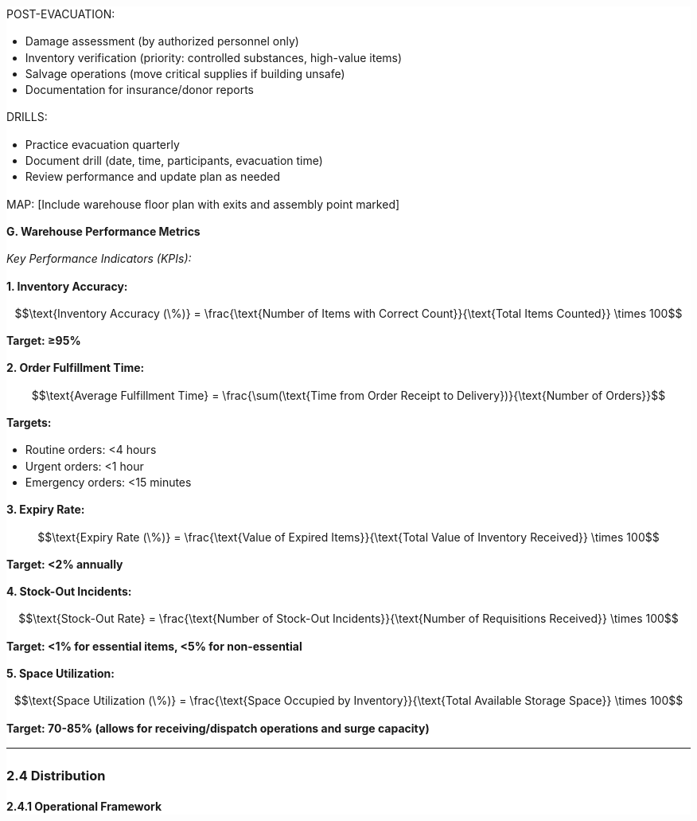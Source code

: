POST-EVACUATION:
- Damage assessment (by authorized personnel only)
- Inventory verification (priority: controlled substances, high-value items)
- Salvage operations (move critical supplies if building unsafe)
- Documentation for insurance/donor reports

DRILLS:
- Practice evacuation quarterly
- Document drill (date, time, participants, evacuation time)
- Review performance and update plan as needed

MAP: [Include warehouse floor plan with exits and assembly point marked]


**G. Warehouse Performance Metrics**

*Key Performance Indicators (KPIs):*

**1. Inventory Accuracy:**

$$\text{Inventory Accuracy (\%)} = \frac{\text{Number of Items with Correct Count}}{\text{Total Items Counted}} \times 100$$

**Target: ≥95%**

**2. Order Fulfillment Time:**

$$\text{Average Fulfillment Time} = \frac{\sum(\text{Time from Order Receipt to Delivery})}{\text{Number of Orders}}$$

**Targets:**
- Routine orders: <4 hours
- Urgent orders: <1 hour
- Emergency orders: <15 minutes

**3. Expiry Rate:**

$$\text{Expiry Rate (\%)} = \frac{\text{Value of Expired Items}}{\text{Total Value of Inventory Received}} \times 100$$

**Target: <2% annually**

**4. Stock-Out Incidents:**

$$\text{Stock-Out Rate} = \frac{\text{Number of Stock-Out Incidents}}{\text{Number of Requisitions Received}} \times 100$$

**Target: <1% for essential items, <5% for non-essential**

**5. Space Utilization:**

$$\text{Space Utilization (\%)} = \frac{\text{Space Occupied by Inventory}}{\text{Total Available Storage Space}} \times 100$$

**Target: 70-85% (allows for receiving/dispatch operations and surge capacity)**

---

### 2.4 Distribution

**2.4.1 Operational Framework**
